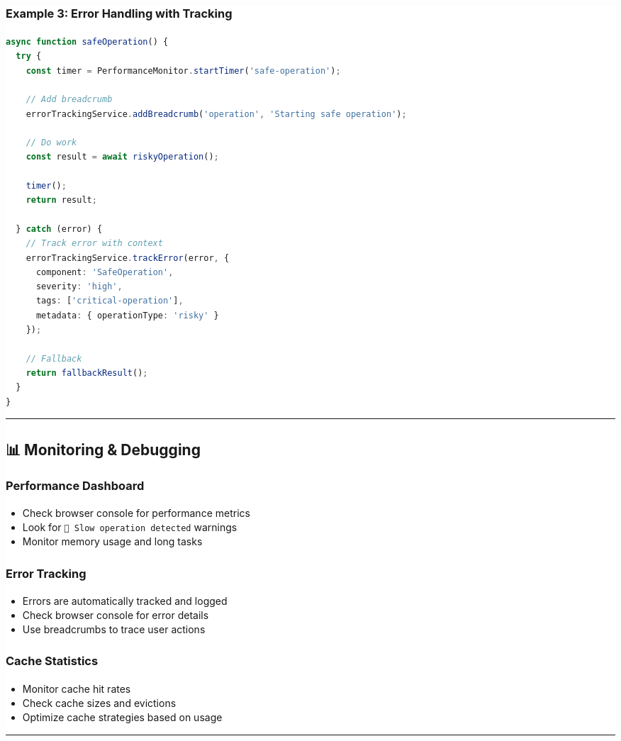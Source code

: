 ### **Example 3: Error Handling with Tracking**

```typescript
async function safeOperation() {
  try {
    const timer = PerformanceMonitor.startTimer('safe-operation');
    
    // Add breadcrumb
    errorTrackingService.addBreadcrumb('operation', 'Starting safe operation');
    
    // Do work
    const result = await riskyOperation();
    
    timer();
    return result;
    
  } catch (error) {
    // Track error with context
    errorTrackingService.trackError(error, {
      component: 'SafeOperation',
      severity: 'high',
      tags: ['critical-operation'],
      metadata: { operationType: 'risky' }
    });
    
    // Fallback
    return fallbackResult();
  }
}
```

---

## 📊 **Monitoring & Debugging**

### **Performance Dashboard**
- Check browser console for performance metrics
- Look for `🐌 Slow operation detected` warnings
- Monitor memory usage and long tasks

### **Error Tracking**
- Errors are automatically tracked and logged
- Check browser console for error details
- Use breadcrumbs to trace user actions

### **Cache Statistics**
- Monitor cache hit rates
- Check cache sizes and evictions
- Optimize cache strategies based on usage

---